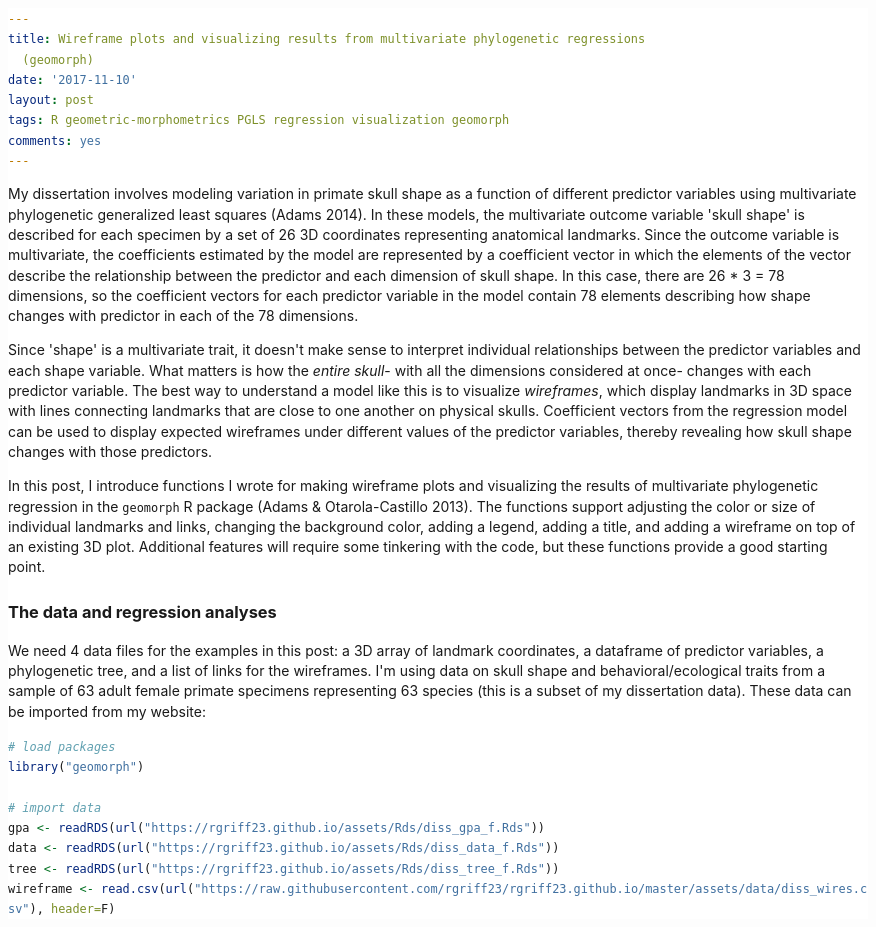 ```yaml
---
title: Wireframe plots and visualizing results from multivariate phylogenetic regressions
  (geomorph)
date: '2017-11-10'
layout: post
tags: R geometric-morphometrics PGLS regression visualization geomorph
comments: yes
---
```




My dissertation involves modeling variation in primate skull shape as a function of different predictor variables using multivariate phylogenetic generalized least squares (Adams 2014). In these models, the multivariate outcome variable 'skull shape' is described for each specimen by a set of 26 3D coordinates representing anatomical landmarks. Since the outcome variable is multivariate, the coefficients estimated by the model are represented by a coefficient vector in which the elements of the vector describe the relationship between the predictor and each dimension of skull shape. In this case, there are 26 * 3 = 78 dimensions, so the coefficient vectors for each predictor variable in the model contain 78 elements describing how shape changes with predictor in each of the 78 dimensions. 

Since 'shape' is a multivariate trait, it doesn't make sense to interpret individual relationships between the predictor variables and each shape variable. What matters is how the *entire skull*- with all the dimensions considered at once- changes with each predictor variable. The best way to understand a model like this is to visualize *wireframes*, which display landmarks in 3D space with lines connecting landmarks that are close to one another on physical skulls. Coefficient vectors from the regression model can be used to display expected wireframes under different values of the predictor variables, thereby revealing how skull shape changes with those predictors.  

In this post, I introduce functions I wrote for making wireframe plots and visualizing the results of multivariate phylogenetic regression in the `geomorph` R package (Adams & Otarola-Castillo 2013). The functions support adjusting the color or size of individual landmarks and links, changing the background color, adding a legend, adding a title, and adding a wireframe on top of an existing 3D plot. Additional features will require some tinkering with the code, but these functions provide a good starting point.

### The data and regression analyses

We need 4 data files for the examples in this post: a 3D array of landmark coordinates, a dataframe of predictor variables, a phylogenetic tree, and a list of links for the wireframes. I'm using data on skull shape and behavioral/ecological traits from a sample of 63 adult female primate specimens representing 63 species (this is a subset of my dissertation data). These data can be imported from my website: 


```r
# load packages
library("geomorph")

# import data
gpa <- readRDS(url("https://rgriff23.github.io/assets/Rds/diss_gpa_f.Rds"))
data <- readRDS(url("https://rgriff23.github.io/assets/Rds/diss_data_f.Rds"))
tree <- readRDS(url("https://rgriff23.github.io/assets/Rds/diss_tree_f.Rds"))
wireframe <- read.csv(url("https://raw.githubusercontent.com/rgriff23/rgriff23.github.io/master/assets/data/diss_wires.csv"), header=F)
```
